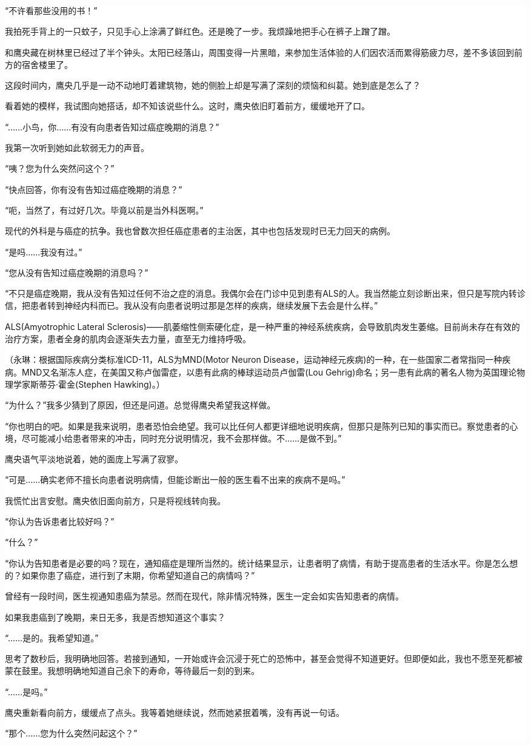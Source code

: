 “不许看那些没用的书！”

我拍死手背上的一只蚊子，只见手心上涂满了鲜红色。还是晚了一步。我烦躁地把手心在裤子上蹭了蹭。

和鹰央藏在树林里已经过了半个钟头。太阳已经落山，周围变得一片黑暗，来参加生活体验的人们因农活而累得筋疲力尽，差不多该回到前方的宿舍楼里了。

这段时间内，鹰央几乎是一动不动地盯着建筑物，她的侧脸上却是写满了深刻的烦恼和纠葛。她到底是怎么了？

看着她的模样，我试图向她搭话，却不知该说些什么。这时，鹰央依旧盯着前方，缓缓地开了口。

“……小鸟，你……有没有向患者告知过癌症晚期的消息？”

我第一次听到她如此软弱无力的声音。

“咦？您为什么突然问这个？”

“快点回答，你有没有告知过癌症晚期的消息？”

“呃，当然了，有过好几次。毕竟以前是当外科医啊。”

现代的外科是与癌症的抗争。我也曾数次担任癌症患者的主治医，其中也包括发现时已无力回天的病例。

“是吗……我没有过。”

“您从没有告知过癌症晚期的消息吗？”

“不只是癌症晚期，我从没有告知过任何不治之症的消息。我偶尔会在门诊中见到患有ALS的人。我当然能立刻诊断出来，但只是写院内转诊信，把患者转到神经内科而已。我从没有向患者说明过那是怎样的疾病，继续发展下去会是什么样。”

ALS(Amyotrophic Lateral Sclerosis)——肌萎缩性侧索硬化症，是一种严重的神经系统疾病，会导致肌肉发生萎缩。目前尚未存在有效的治疗方案，患者全身的肌肉会逐渐失去力量，直至无力维持呼吸。

（永琳：根据国际疾病分类标准ICD-11，ALS为MND(Motor Neuron Disease，运动神经元疾病)的一种，在一些国家二者常指同一种疾病。MND又名渐冻人症，在美国又称卢伽雷症，以患有此病的棒球运动员卢伽雷(Lou Gehrig)命名；另一患有此病的著名人物为英国理论物理学家斯蒂芬·霍金(Stephen Hawking)。）

“为什么？”我多少猜到了原因，但还是问道。总觉得鹰央希望我这样做。

“你也明白的吧。如果是我来说明，患者恐怕会绝望。我可以比任何人都更详细地说明疾病，但那只是陈列已知的事实而已。察觉患者的心境，尽可能减小给患者带来的冲击，同时充分说明情况，我不会那样做。不……是做不到。”

鹰央语气平淡地说着，她的面庞上写满了寂寥。

“可是……确实老师不擅长向患者说明病情，但能诊断出一般的医生看不出来的疾病不是吗。”

我慌忙出言安慰。鹰央依旧面向前方，只是将视线转向我。

“你认为告诉患者比较好吗？”

“什么？”

“你认为告知患者是必要的吗？现在，通知癌症是理所当然的。统计结果显示，让患者明了病情，有助于提高患者的生活水平。你是怎么想的？如果你患了癌症，进行到了末期，你希望知道自己的病情吗？”

曾经有一段时间，医生视通知患癌为禁忌。然而在现代，除非情况特殊，医生一定会如实告知患者的病情。

如果我患癌到了晚期，来日无多，我是否想知道这个事实？

“……是的。我希望知道。”

思考了数秒后，我明确地回答。若接到通知，一开始或许会沉浸于死亡的恐怖中，甚至会觉得不知道更好。但即便如此，我也不愿至死都被蒙在鼓里。我想明确地知道自己余下的寿命，等待最后一刻的到来。

“……是吗。”

鹰央重新看向前方，缓缓点了点头。我等着她继续说，然而她紧抿着嘴，没有再说一句话。

“那个……您为什么突然问起这个？”
